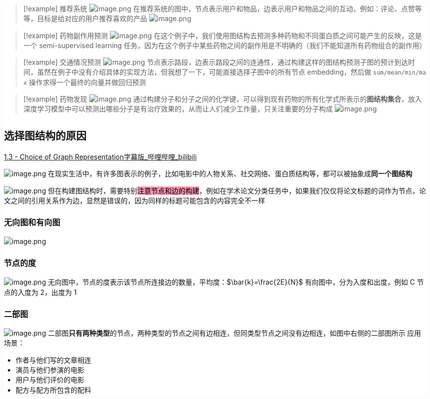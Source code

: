 > [!example]
> 推荐系统
> ![image.png](https://obsidian-pic-1258776558.cos.ap-nanjing.myqcloud.com/blog/20230517200801.png)
> 在推荐系统的图中，节点表示用户和物品，边表示用户和物品之间的互动，例如：评论、点赞等等，目标是给对应的用户推荐喜欢的产品
> ![image.png](https://obsidian-pic-1258776558.cos.ap-nanjing.myqcloud.com/blog/20230517201414.png)

> [!example]
> 药物副作用预测
> ![image.png](https://obsidian-pic-1258776558.cos.ap-nanjing.myqcloud.com/blog/20230517201758.png)
> 在这个例子中，我们使用图结构去预测多种药物和不同蛋白质之间可能产生的反映，这是一个 semi-supervised learning 任务，因为在这个例子中某些药物之间的副作用是不明确的（我们不能知道所有药物组合的副作用）

> [!example]
> 交通情况预测
> ![image.png](https://obsidian-pic-1258776558.cos.ap-nanjing.myqcloud.com/blog/20230517202540.png)
> 节点表示路段，边表示路段之间的连通性，通过构建这样的图结构预测子图的预计到达时间，虽然在例子中没有介绍具体的实现方法，但我想了一下，可能直接选择子图中的所有节点 embedding，然后做 `sum/mean/min/max` 操作求得一个最终的向量并做回归预测

> [!example]
> 药物发现
> ![image.png](https://obsidian-pic-1258776558.cos.ap-nanjing.myqcloud.com/blog/20230517203221.png)
> 通过构建分子和分子之间的化学键，可以得到现有药物的所有化学式所表示的**图结构集合**，放入深度学习模型中可以预测出哪些分子是有治疗效果的，从而让人们减少工作量，只关注重要的分子构成
> ![image.png](https://obsidian-pic-1258776558.cos.ap-nanjing.myqcloud.com/blog/20230517203634.png)

## 选择图结构的原因
[1.3 - Choice of Graph Representation字幕版_哔哩哔哩_bilibili](https://www.bilibili.com/video/BV1Qq4y1f7tt?p=3&vd_source=95d17f0b63425256195a47394f780fb7)

![image.png](https://obsidian-pic-1258776558.cos.ap-nanjing.myqcloud.com/blog/20230520193013.png)
在现实生活中，有许多图表示的例子，比如电影中的人物关系、社交网络、蛋白质结构等，都可以被抽象成**同一个图结构**

![image.png](https://obsidian-pic-1258776558.cos.ap-nanjing.myqcloud.com/blog/20230520194005.png)
但在构建图结构时，需要特别<mark style="background: #FF5582A6;">注意节点和边的构建</mark>，例如在学术论文分类任务中，如果我们仅仅将论文标题的词作为节点，论文之间的引用关系作为边，显然是错误的，因为同样的标题可能包含的内容完全不一样

### 无向图和有向图
![image.png](https://obsidian-pic-1258776558.cos.ap-nanjing.myqcloud.com/blog/20230520194038.png)

### 节点的度
![image.png](https://obsidian-pic-1258776558.cos.ap-nanjing.myqcloud.com/blog/20230520194352.png)
无向图中，节点的度表示该节点所连接边的数量，平均度：$\bar{k}=\frac{2E}{N}$
有向图中，分为入度和出度，例如 C 节点的入度为 2，出度为 1

### 二部图
![image.png](https://obsidian-pic-1258776558.cos.ap-nanjing.myqcloud.com/blog/20230520195022.png)
二部图**只有两种类型**的节点，两种类型的节点之间有边相连，但同类型节点之间没有边相连，如图中右侧的二部图所示
应用场景：
- 作者与他们写的文章相连
- 演员与他们参演的电影
- 用户与他们评价的电影
- 配方与配方所包含的配料
